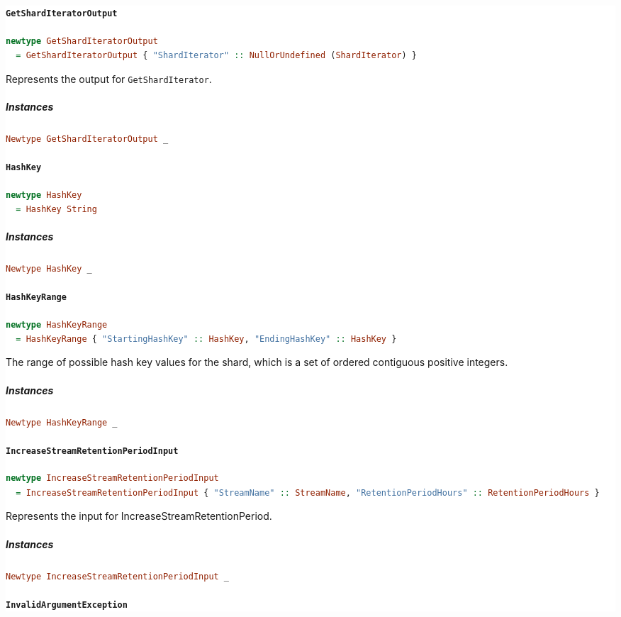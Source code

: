 #### `GetShardIteratorOutput`

``` purescript
newtype GetShardIteratorOutput
  = GetShardIteratorOutput { "ShardIterator" :: NullOrUndefined (ShardIterator) }
```

<p>Represents the output for <code>GetShardIterator</code>.</p>

##### Instances
``` purescript
Newtype GetShardIteratorOutput _
```

#### `HashKey`

``` purescript
newtype HashKey
  = HashKey String
```

##### Instances
``` purescript
Newtype HashKey _
```

#### `HashKeyRange`

``` purescript
newtype HashKeyRange
  = HashKeyRange { "StartingHashKey" :: HashKey, "EndingHashKey" :: HashKey }
```

<p>The range of possible hash key values for the shard, which is a set of ordered contiguous positive integers.</p>

##### Instances
``` purescript
Newtype HashKeyRange _
```

#### `IncreaseStreamRetentionPeriodInput`

``` purescript
newtype IncreaseStreamRetentionPeriodInput
  = IncreaseStreamRetentionPeriodInput { "StreamName" :: StreamName, "RetentionPeriodHours" :: RetentionPeriodHours }
```

<p>Represents the input for <a>IncreaseStreamRetentionPeriod</a>.</p>

##### Instances
``` purescript
Newtype IncreaseStreamRetentionPeriodInput _
```

#### `InvalidArgumentException`
